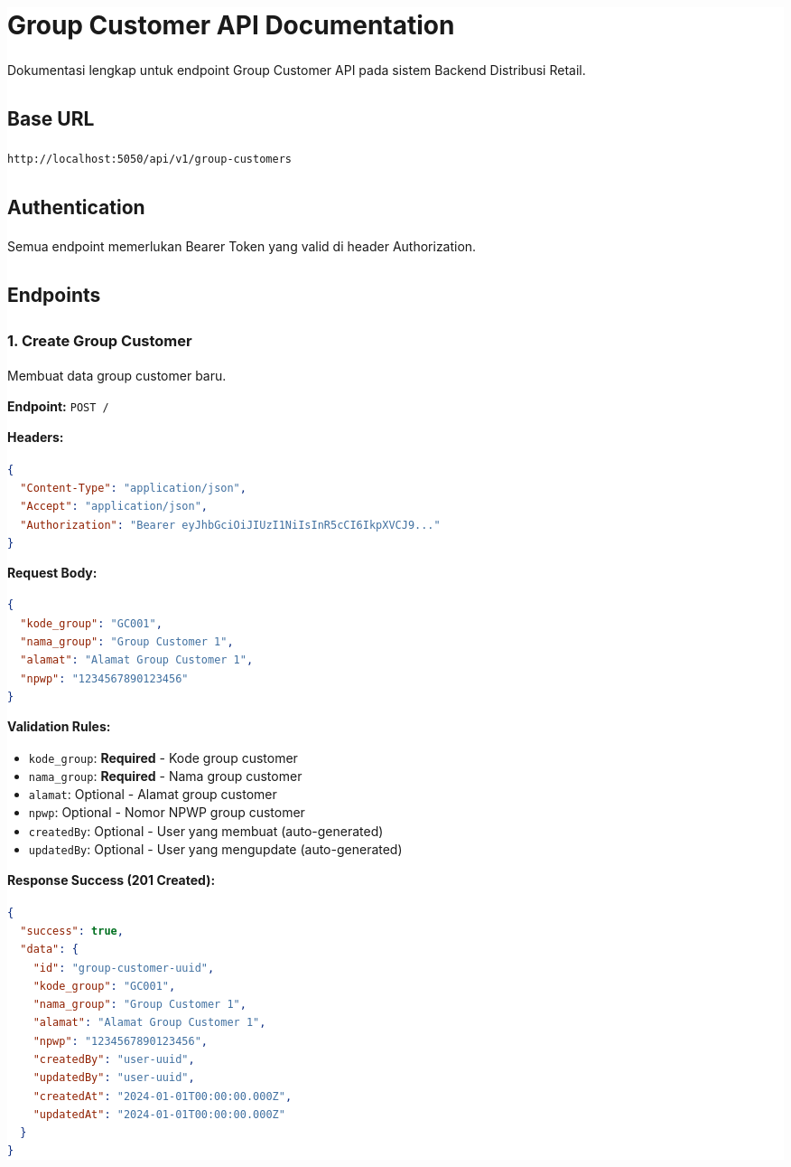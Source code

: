 # Group Customer API Documentation

Dokumentasi lengkap untuk endpoint Group Customer API pada sistem Backend Distribusi Retail.

## Base URL
```
http://localhost:5050/api/v1/group-customers
```

## Authentication
Semua endpoint memerlukan Bearer Token yang valid di header Authorization.

## Endpoints

### 1. Create Group Customer
Membuat data group customer baru.

**Endpoint:** `POST /`

**Headers:**
```json
{
  "Content-Type": "application/json",
  "Accept": "application/json",
  "Authorization": "Bearer eyJhbGciOiJIUzI1NiIsInR5cCI6IkpXVCJ9..."
}
```

**Request Body:**
```json
{
  "kode_group": "GC001",
  "nama_group": "Group Customer 1",
  "alamat": "Alamat Group Customer 1",
  "npwp": "1234567890123456"
}
```

**Validation Rules:**
- `kode_group`: **Required** - Kode group customer
- `nama_group`: **Required** - Nama group customer
- `alamat`: Optional - Alamat group customer
- `npwp`: Optional - Nomor NPWP group customer
- `createdBy`: Optional - User yang membuat (auto-generated)
- `updatedBy`: Optional - User yang mengupdate (auto-generated)

**Response Success (201 Created):**
```json
{
  "success": true,
  "data": {
    "id": "group-customer-uuid",
    "kode_group": "GC001",
    "nama_group": "Group Customer 1",
    "alamat": "Alamat Group Customer 1",
    "npwp": "1234567890123456",
    "createdBy": "user-uuid",
    "updatedBy": "user-uuid",
    "createdAt": "2024-01-01T00:00:00.000Z",
    "updatedAt": "2024-01-01T00:00:00.000Z"
  }
}
```
